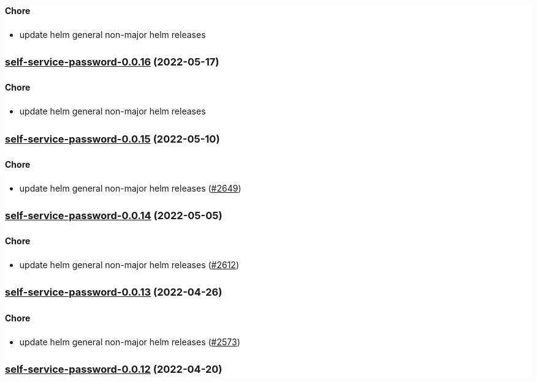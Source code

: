 #### Chore

* update helm general non-major helm releases



<a name="self-service-password-0.0.16"></a>
### [self-service-password-0.0.16](https://github.com/truecharts/apps/compare/self-service-password-0.0.15...self-service-password-0.0.16) (2022-05-17)

#### Chore

* update helm general non-major helm releases



<a name="self-service-password-0.0.15"></a>
### [self-service-password-0.0.15](https://github.com/truecharts/apps/compare/self-service-password-0.0.14...self-service-password-0.0.15) (2022-05-10)

#### Chore

* update helm general non-major helm releases ([#2649](https://github.com/truecharts/apps/issues/2649))



<a name="self-service-password-0.0.14"></a>
### [self-service-password-0.0.14](https://github.com/truecharts/apps/compare/self-service-password-0.0.13...self-service-password-0.0.14) (2022-05-05)

#### Chore

* update helm general non-major helm releases ([#2612](https://github.com/truecharts/apps/issues/2612))



<a name="self-service-password-0.0.13"></a>
### [self-service-password-0.0.13](https://github.com/truecharts/apps/compare/self-service-password-0.0.12...self-service-password-0.0.13) (2022-04-26)

#### Chore

* update helm general non-major helm releases ([#2573](https://github.com/truecharts/apps/issues/2573))



<a name="self-service-password-0.0.12"></a>
### [self-service-password-0.0.12](https://github.com/truecharts/apps/compare/self-service-password-0.0.11...self-service-password-0.0.12) (2022-04-20)
